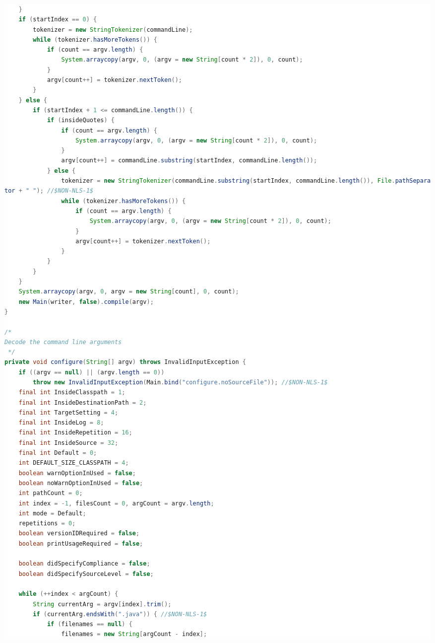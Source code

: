 ```java
	}
	if (startIndex == 0) {
		tokenizer = new StringTokenizer(commandLine);
		while (tokenizer.hasMoreTokens()) {
			if (count == argv.length) {
				System.arraycopy(argv, 0, (argv = new String[count * 2]), 0, count);
			}
			argv[count++] = tokenizer.nextToken();
		}
	} else {
		if (startIndex + 1 <= commandLine.length()) {
			if (insideQuotes) {
				if (count == argv.length) {
					System.arraycopy(argv, 0, (argv = new String[count * 2]), 0, count);
				}
				argv[count++] = commandLine.substring(startIndex, commandLine.length());
			} else {
				tokenizer = new StringTokenizer(commandLine.substring(startIndex, commandLine.length()), File.pathSeparator + " "); //$NON-NLS-1$
				while (tokenizer.hasMoreTokens()) {
					if (count == argv.length) {
						System.arraycopy(argv, 0, (argv = new String[count * 2]), 0, count);
					}
					argv[count++] = tokenizer.nextToken();
				}
			}
		}
	}
	System.arraycopy(argv, 0, argv = new String[count], 0, count);
	new Main(writer, false).compile(argv);
}

/*
Decode the command line arguments 
 */
private void configure(String[] argv) throws InvalidInputException {
	if ((argv == null) || (argv.length == 0))
		throw new InvalidInputException(Main.bind("configure.noSourceFile")); //$NON-NLS-1$
	final int InsideClasspath = 1;
	final int InsideDestinationPath = 2;
	final int TargetSetting = 4;
	final int InsideLog = 8;
	final int InsideRepetition = 16;
	final int InsideSource = 32;
	final int Default = 0;
	int DEFAULT_SIZE_CLASSPATH = 4;
	boolean warnOptionInUsed = false;
	boolean noWarnOptionInUsed = false;
	int pathCount = 0;
	int index = -1, filesCount = 0, argCount = argv.length;
	int mode = Default;
	repetitions = 0;
	boolean versionIDRequired = false;
	boolean printUsageRequired = false;

	boolean didSpecifyCompliance = false;
	boolean didSpecifySourceLevel = false;
			
	while (++index < argCount) {
		String currentArg = argv[index].trim();
		if (currentArg.endsWith(".java")) { //$NON-NLS-1$
			if (filenames == null) {
				filenames = new String[argCount - index];
```